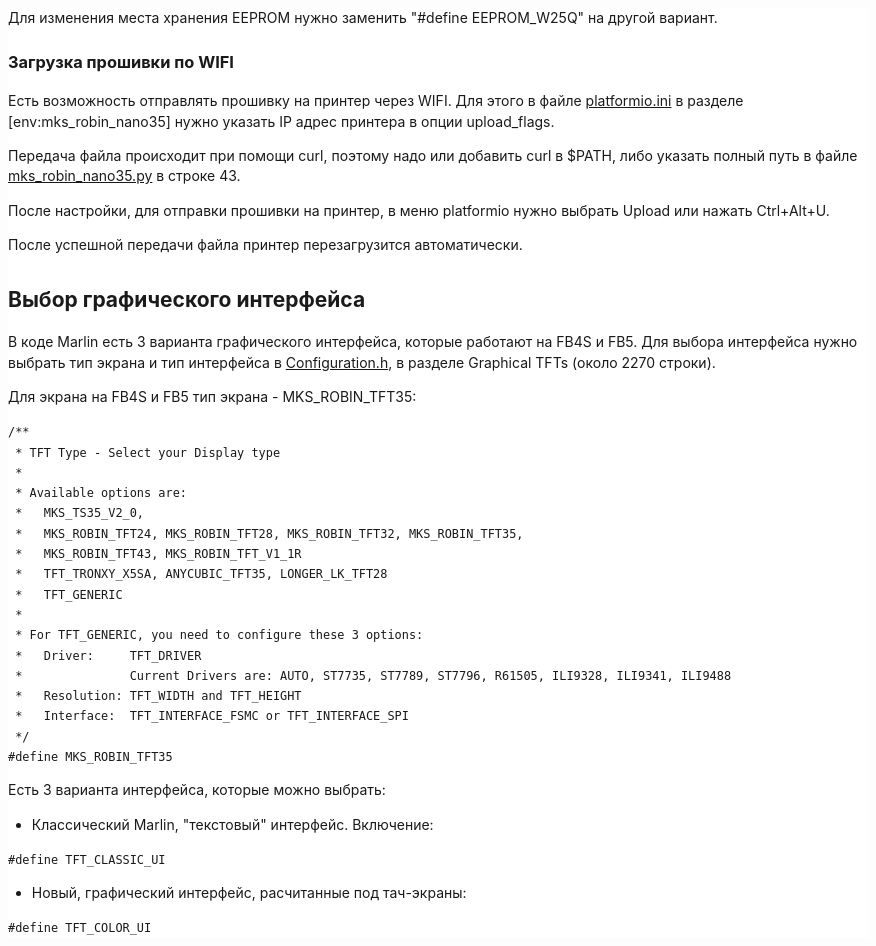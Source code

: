 Для изменения места хранения EEPROM нужно заменить "#define EEPROM_W25Q" на другой вариант.

### Загрузка прошивки по WIFI

Есть возможность отправлять прошивку на принтер через WIFI. Для этого в файле [platformio.ini](./platformio.ini) в разделе [env:mks_robin_nano35] нужно указать IP адрес принтера в опции upload_flags.

Передача файла происходит при помощи curl, поэтому надо или добавить curl в $PATH, либо указать полный путь в файле [mks_robin_nano35.py](./buildroot/share/PlatformIO/scripts/mks_robin_nano35.py) в строке 43.

После настройки, для отправки прошивки на принтер, в меню platformio нужно выбрать Upload или нажать Ctrl+Alt+U.

После успешной передачи файла принтер перезагрузится автоматически.

## Выбор графического интерфейса

В коде Marlin есть 3 варианта графического интерфейса, которые работают на FB4S и FB5. Для выбора интерфейса нужно выбрать тип экрана и тип интерфейса в [Configuration.h](./Marlin/Configuration.h), в разделе Graphical TFTs (около 2270 строки).

Для экрана на FB4S и FB5 тип экрана - MKS_ROBIN_TFT35:

```
/**
 * TFT Type - Select your Display type
 *
 * Available options are:
 *   MKS_TS35_V2_0,
 *   MKS_ROBIN_TFT24, MKS_ROBIN_TFT28, MKS_ROBIN_TFT32, MKS_ROBIN_TFT35,
 *   MKS_ROBIN_TFT43, MKS_ROBIN_TFT_V1_1R
 *   TFT_TRONXY_X5SA, ANYCUBIC_TFT35, LONGER_LK_TFT28
 *   TFT_GENERIC
 *
 * For TFT_GENERIC, you need to configure these 3 options:
 *   Driver:     TFT_DRIVER
 *               Current Drivers are: AUTO, ST7735, ST7789, ST7796, R61505, ILI9328, ILI9341, ILI9488
 *   Resolution: TFT_WIDTH and TFT_HEIGHT
 *   Interface:  TFT_INTERFACE_FSMC or TFT_INTERFACE_SPI
 */
#define MKS_ROBIN_TFT35
```

Есть 3 варианта интерфейса, которые можно выбрать:

* Классический Marlin, "текстовый" интерфейс. Включение:

```
#define TFT_CLASSIC_UI
```

* Новый, графический интерфейс, расчитанные под тач-экраны:

```
#define TFT_COLOR_UI
```
